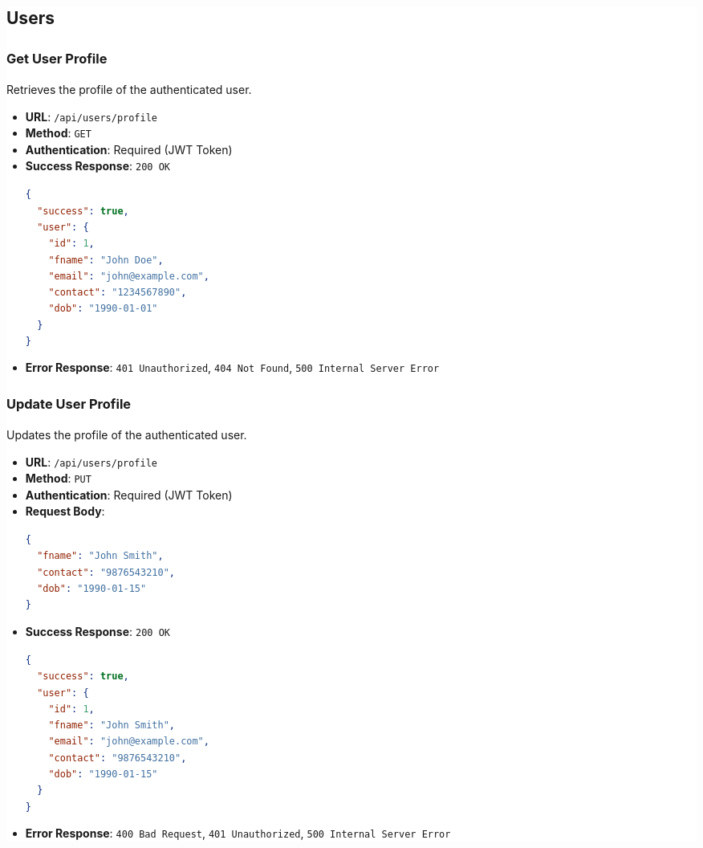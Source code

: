 ## Users

### Get User Profile

Retrieves the profile of the authenticated user.

- **URL**: `/api/users/profile`
- **Method**: `GET`
- **Authentication**: Required (JWT Token)
- **Success Response**: `200 OK`
  ```json
  {
    "success": true,
    "user": {
      "id": 1,
      "fname": "John Doe",
      "email": "john@example.com",
      "contact": "1234567890",
      "dob": "1990-01-01"
    }
  }
  ```
- **Error Response**: `401 Unauthorized`, `404 Not Found`, `500 Internal Server Error`

### Update User Profile

Updates the profile of the authenticated user.

- **URL**: `/api/users/profile`
- **Method**: `PUT`
- **Authentication**: Required (JWT Token)
- **Request Body**:
  ```json
  {
    "fname": "John Smith",
    "contact": "9876543210",
    "dob": "1990-01-15"
  }
  ```
- **Success Response**: `200 OK`
  ```json
  {
    "success": true,
    "user": {
      "id": 1,
      "fname": "John Smith",
      "email": "john@example.com",
      "contact": "9876543210",
      "dob": "1990-01-15"
    }
  }
  ```
- **Error Response**: `400 Bad Request`, `401 Unauthorized`, `500 Internal Server Error`
